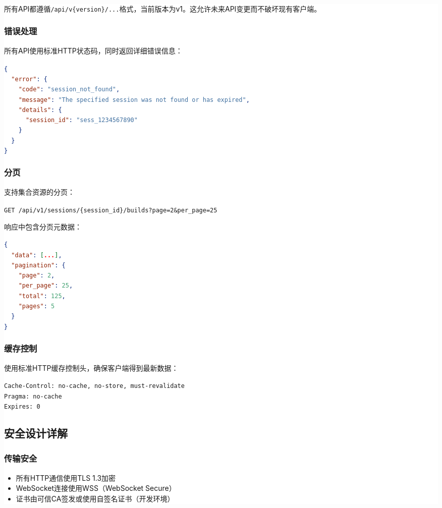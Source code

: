 所有API都遵循`/api/v{version}/...`格式，当前版本为v1。这允许未来API变更而不破坏现有客户端。

### 错误处理

所有API使用标准HTTP状态码，同时返回详细错误信息：

```json
{
  "error": {
    "code": "session_not_found",
    "message": "The specified session was not found or has expired",
    "details": {
      "session_id": "sess_1234567890"
    }
  }
}
```

### 分页

支持集合资源的分页：

```
GET /api/v1/sessions/{session_id}/builds?page=2&per_page=25
```

响应中包含分页元数据：

```json
{
  "data": [...],
  "pagination": {
    "page": 2,
    "per_page": 25,
    "total": 125,
    "pages": 5
  }
}
```

### 缓存控制

使用标准HTTP缓存控制头，确保客户端得到最新数据：

```
Cache-Control: no-cache, no-store, must-revalidate
Pragma: no-cache
Expires: 0
```

## 安全设计详解

### 传输安全

- 所有HTTP通信使用TLS 1.3加密
- WebSocket连接使用WSS（WebSocket Secure）
- 证书由可信CA签发或使用自签名证书（开发环境）
